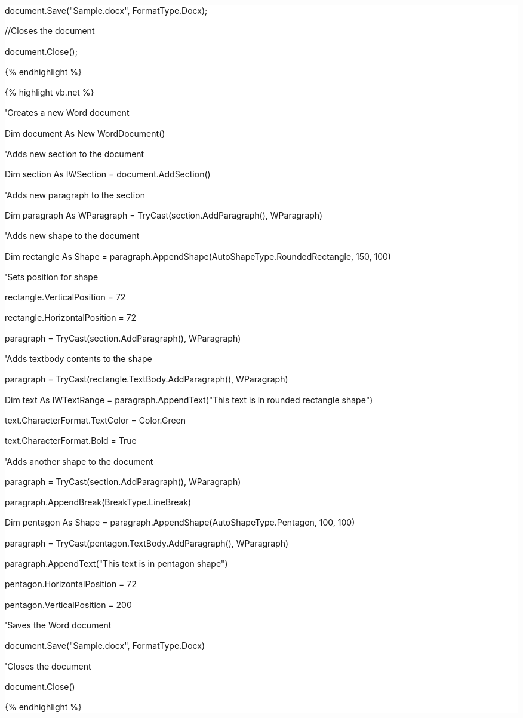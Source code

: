 
document.Save("Sample.docx", FormatType.Docx);

//Closes the document

document.Close();

{% endhighlight %}

{% highlight vb.net %}

'Creates a new Word document 

Dim document As New WordDocument()

'Adds new section to the document

Dim section As IWSection = document.AddSection()

'Adds new paragraph to the section

Dim paragraph As WParagraph = TryCast(section.AddParagraph(), WParagraph)

'Adds new shape to the document

Dim rectangle As Shape = paragraph.AppendShape(AutoShapeType.RoundedRectangle, 150, 100)

'Sets position for shape

rectangle.VerticalPosition = 72

rectangle.HorizontalPosition = 72

paragraph = TryCast(section.AddParagraph(), WParagraph)

'Adds textbody contents to the shape

paragraph = TryCast(rectangle.TextBody.AddParagraph(), WParagraph)

Dim text As IWTextRange = paragraph.AppendText("This text is in rounded rectangle shape")

text.CharacterFormat.TextColor = Color.Green

text.CharacterFormat.Bold = True

'Adds another shape to the document 

paragraph = TryCast(section.AddParagraph(), WParagraph)

paragraph.AppendBreak(BreakType.LineBreak)

Dim pentagon As Shape = paragraph.AppendShape(AutoShapeType.Pentagon, 100, 100)

paragraph = TryCast(pentagon.TextBody.AddParagraph(), WParagraph)

paragraph.AppendText("This text is in pentagon shape")

pentagon.HorizontalPosition = 72

pentagon.VerticalPosition = 200

'Saves the Word document

document.Save("Sample.docx", FormatType.Docx)

'Closes the document

document.Close()

{% endhighlight %}
